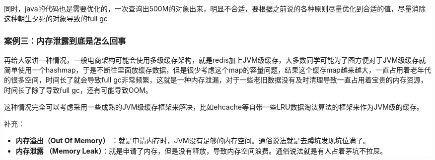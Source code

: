 同时，java的代码也是需要优化的，一次查询出500M的对象出来，明显不合适，要根据之前说的各种原则尽量优化到合适的值，尽量消除这种朝生夕死的对象导致的full gc

### 案例三：内存泄露到底是怎么回事

再给大家讲一种情况，一般电商架构可能会使用多级缓存架构，就是redis加上JVM级缓存，大多数同学可能为了图方便对于JVM级缓存就简单使用一个hashmap，于是不断往里面放缓存数据，但是很少考虑这个map的容量问题，结果这个缓存map越来越大，一直占用着老年代的很多空间，时间长了就会导致full gc非常频繁，这就是一种内存泄漏，对于一些老旧数据没有及时清理导致一直占用着宝贵的内存资源，时间长了除了导致full gc，还有可能导致OOM。

这种情况完全可以考虑采用一些成熟的JVM级缓存框架来解决，比如ehcache等自带一些LRU数据淘汰算法的框架来作为JVM级的缓存。

补充：

- **内存溢出（Out Of Memory）** ：就是申请内存时，JVM没有足够的内存空间。通俗说法就是去蹲坑发现坑位满了。
- **内存泄露 （Memory Leak）**：就是申请了内存，但是没有释放，导致内存空间浪费。通俗说法就是有人占着茅坑不拉屎。